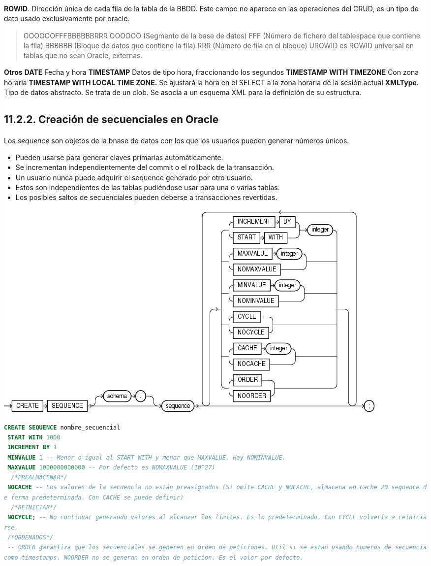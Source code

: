 **ROWID**. Dirección única de cada fila de la tabla de la BBDD. Este campo no aparece en las operaciones del CRUD, es un tipo de dato usado exclusivamente por oracle. 
> OOOOOOFFFBBBBBBRRR OOOOOO (Segmento de la base de datos) FFF (Número de fichero del tablespace que contiene la fila) BBBBBB (Bloque de datos que contiene la fila) RRR (Número de fila en el bloque)
UROWID es ROWID universal en tablas que no sean Oracle, externas.

**Otros**
**DATE** Fecha y hora
**TIMESTAMP** Datos de tipo hora, fraccionando los segundos
**TIMESTAMP WITH TIMEZONE** Con zona horaria
**TIMESTAMP WITH LOCAL TIME ZONE.** Se ajustará la hora en el SELECT a la zona horaria de la sesión actual
**XMLType**. Tipo de datos abstracto. Se trata de un clob. Se asocia a un esquema XML para la definición de su estructura.

## 11.2.2. Creación de secuenciales en Oracle

Los _sequence_ son objetos de la bnase de datos con los que los usuarios pueden generar números únicos. 
- Pueden usarse para generar claves primarias automáticamente. 
- Se incrementan independientemente del commit o el rollback de la transacción. 
- Un usuario nunca puede adquirir el sequence generado por otro usuario. 
- Estos son independientes de las tablas pudiéndose usar para una o varias tablas. 
- Los posibles saltos de secuenciales pueden deberse a transacciones revertidas.

![](resources/ud03-2.png)

```sql
CREATE SEQUENCE nombre_secuencial
 START WITH 1000
 INCREMENT BY 1
 MINVALUE 1 -- Menor o igual al START WITH y menor que MAXVALUE. Hay NOMINVALUE.
 MAXVALUE 1000000000000 -- Por defecto es NOMAXVALUE (10^27)
  /*PREALMACENAR*/
 NOCACHE -- Los valores de la secuencia no están preasignados (Si omite CACHE y NOCACHE, almacena en cache 20 sequence de forma predeterminada. Con CACHE se puede definir)
  /*REINICIAR*/
 NOCYCLE; -- No continuar generando valores al alcanzar los límites. Es lo predeterminado. Con CYCLE volvería a reiniciarse. 
 /*ORDENADOS*/
 -- ORDER garantiza que los secuenciales se generen en orden de peticiones. Util si se estan usando numeros de secuencia como timestamps. NOORDER no se generan en orden de peticion. Es el valor por defecto.
```
